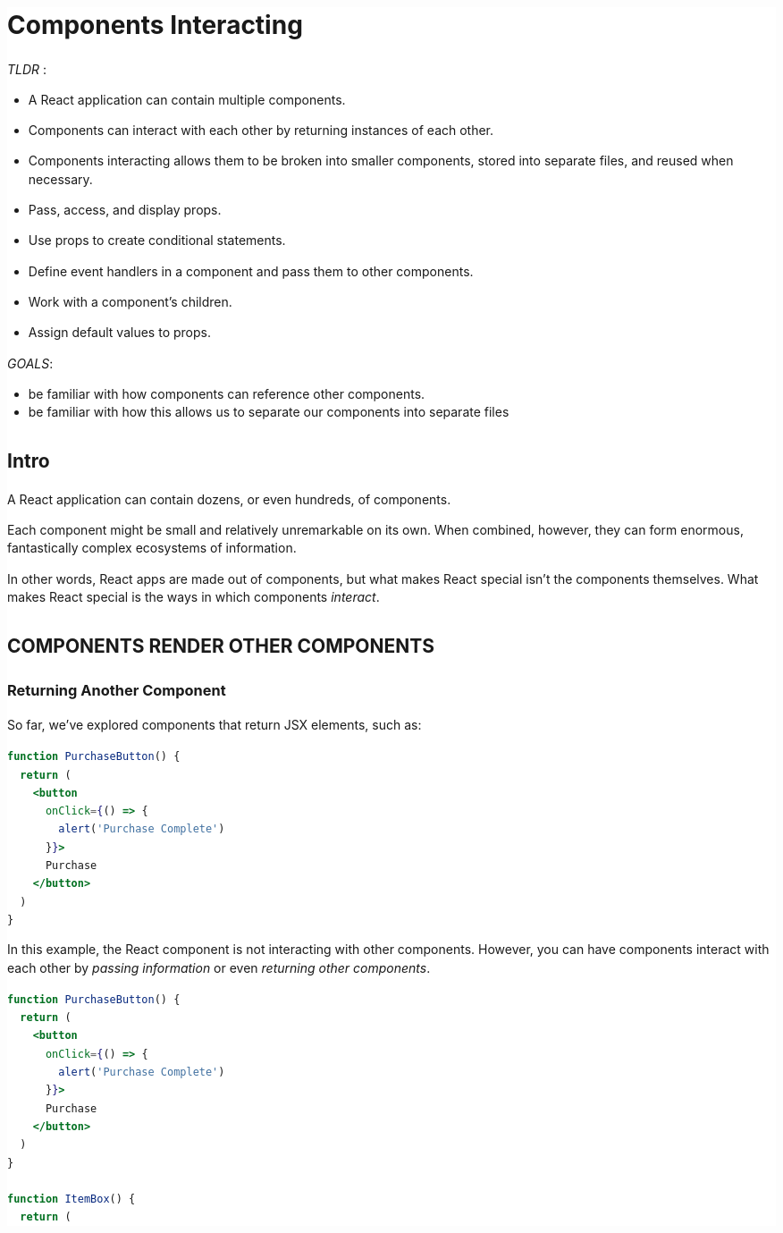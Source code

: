 # Components Interacting

_TLDR_ :

- A React application can contain multiple components.
- Components can interact with each other by returning instances of each other.
- Components interacting allows them to be broken into smaller components, stored into separate files, and reused when necessary.

- Pass, access, and display props.
- Use props to create conditional statements.
- Define event handlers in a component and pass them to other components.
- Work with a component’s children.
- Assign default values to props.

_GOALS_:

- be familiar with how components can reference other components.
- be familiar with how this allows us to separate our components into separate files

## Intro

A React application can contain dozens, or even hundreds, of components.

Each component might be small and relatively unremarkable on its own. When combined, however, they can form enormous, fantastically complex ecosystems of information.

In other words, React apps are made out of components, but what makes React special isn’t the components themselves. What makes React special is the ways in which components _interact_.

## COMPONENTS RENDER OTHER COMPONENTS

### Returning Another Component

So far, we’ve explored components that return JSX elements, such as:

```jsx
function PurchaseButton() {
  return (
    <button
      onClick={() => {
        alert('Purchase Complete')
      }}>
      Purchase
    </button>
  )
}
```

In this example, the React component is not interacting with other components. However, you can have components interact with each other by _passing information_ or even _returning other components_.

```jsx
function PurchaseButton() {
  return (
    <button
      onClick={() => {
        alert('Purchase Complete')
      }}>
      Purchase
    </button>
  )
}

function ItemBox() {
  return (
```